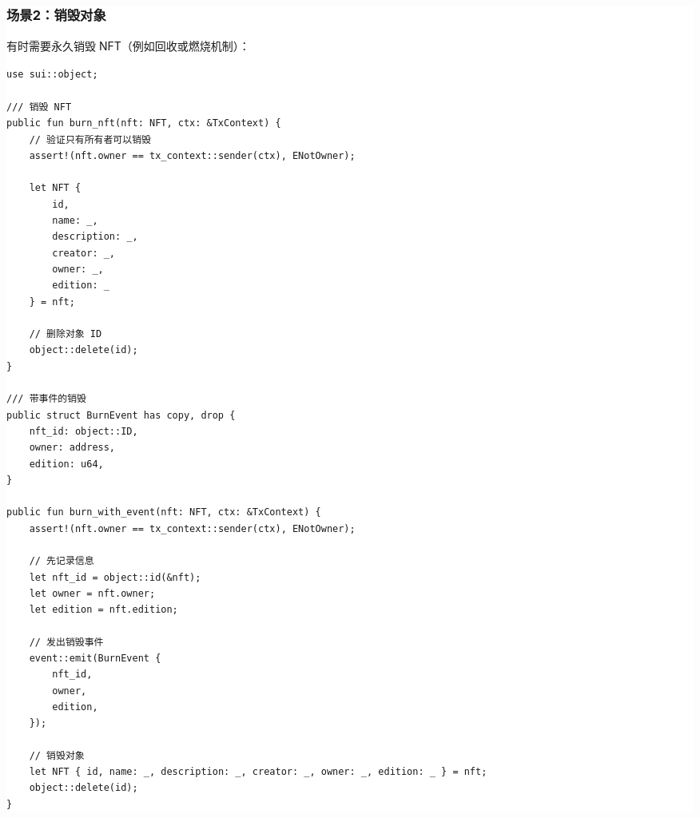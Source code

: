 ### 场景2：销毁对象

有时需要永久销毁 NFT（例如回收或燃烧机制）：

```move
use sui::object;

/// 销毁 NFT
public fun burn_nft(nft: NFT, ctx: &TxContext) {
    // 验证只有所有者可以销毁
    assert!(nft.owner == tx_context::sender(ctx), ENotOwner);
    
    let NFT { 
        id, 
        name: _, 
        description: _, 
        creator: _, 
        owner: _, 
        edition: _ 
    } = nft;
    
    // 删除对象 ID
    object::delete(id);
}

/// 带事件的销毁
public struct BurnEvent has copy, drop {
    nft_id: object::ID,
    owner: address,
    edition: u64,
}

public fun burn_with_event(nft: NFT, ctx: &TxContext) {
    assert!(nft.owner == tx_context::sender(ctx), ENotOwner);
    
    // 先记录信息
    let nft_id = object::id(&nft);
    let owner = nft.owner;
    let edition = nft.edition;
    
    // 发出销毁事件
    event::emit(BurnEvent {
        nft_id,
        owner,
        edition,
    });
    
    // 销毁对象
    let NFT { id, name: _, description: _, creator: _, owner: _, edition: _ } = nft;
    object::delete(id);
}
```
